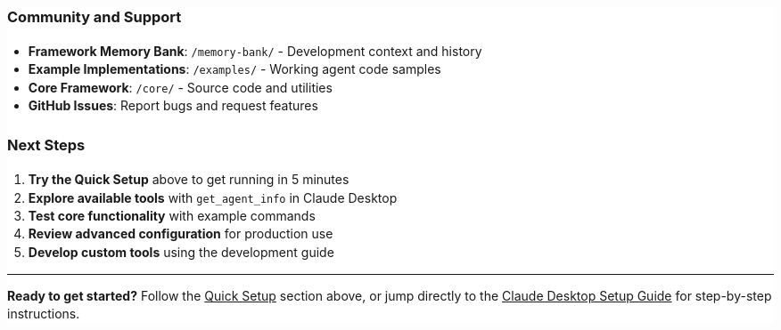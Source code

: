 ### Community and Support
- **Framework Memory Bank**: `/memory-bank/` - Development context and history
- **Example Implementations**: `/examples/` - Working agent code samples
- **Core Framework**: `/core/` - Source code and utilities
- **GitHub Issues**: Report bugs and request features

### Next Steps
1. **Try the Quick Setup** above to get running in 5 minutes
2. **Explore available tools** with `get_agent_info` in Claude Desktop  
3. **Test core functionality** with example commands
4. **Review advanced configuration** for production use
5. **Develop custom tools** using the development guide

---

**Ready to get started?** Follow the [Quick Setup](#quick-setup) section above, or jump directly to the [Claude Desktop Setup Guide](../CLAUDE_DESKTOP_SETUP.md) for step-by-step instructions.